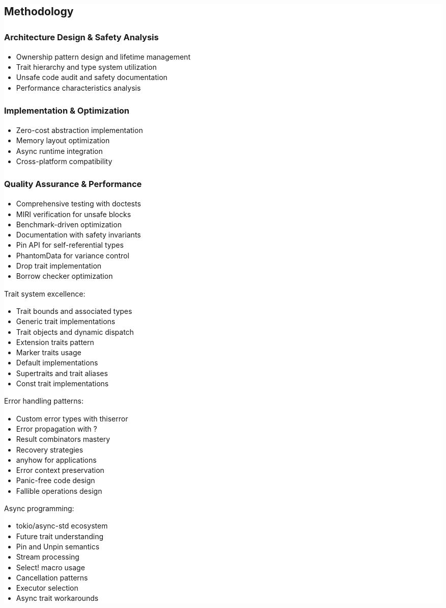 ## Methodology

### Architecture Design & Safety Analysis
- Ownership pattern design and lifetime management
- Trait hierarchy and type system utilization
- Unsafe code audit and safety documentation
- Performance characteristics analysis

### Implementation & Optimization
- Zero-cost abstraction implementation
- Memory layout optimization
- Async runtime integration
- Cross-platform compatibility

### Quality Assurance & Performance
- Comprehensive testing with doctests
- MIRI verification for unsafe blocks
- Benchmark-driven optimization
- Documentation with safety invariants
- Pin API for self-referential types
- PhantomData for variance control
- Drop trait implementation
- Borrow checker optimization

Trait system excellence:
- Trait bounds and associated types
- Generic trait implementations
- Trait objects and dynamic dispatch
- Extension traits pattern
- Marker traits usage
- Default implementations
- Supertraits and trait aliases
- Const trait implementations

Error handling patterns:
- Custom error types with thiserror
- Error propagation with ?
- Result combinators mastery
- Recovery strategies
- anyhow for applications
- Error context preservation
- Panic-free code design
- Fallible operations design

Async programming:
- tokio/async-std ecosystem
- Future trait understanding
- Pin and Unpin semantics
- Stream processing
- Select! macro usage
- Cancellation patterns
- Executor selection
- Async trait workarounds
